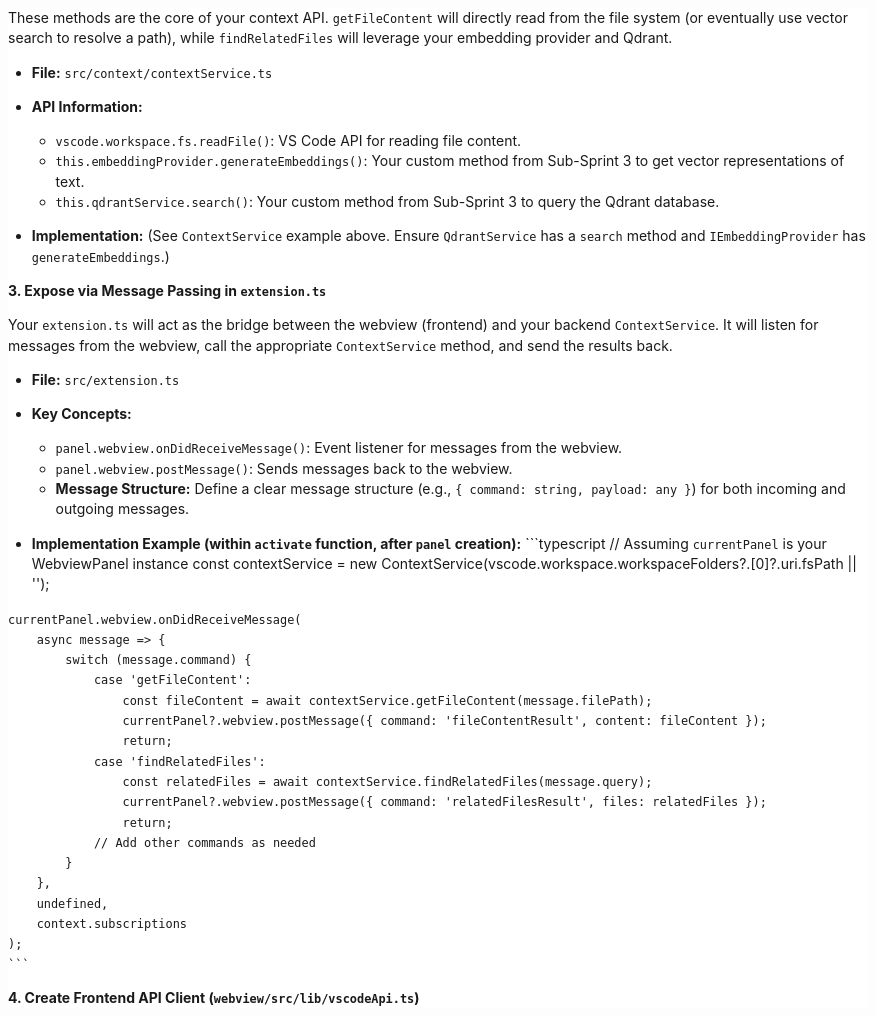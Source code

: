 These methods are the core of your context API. `getFileContent` will directly read from the file system (or eventually use vector search to resolve a path), while `findRelatedFiles` will leverage your embedding provider and Qdrant.

  *   **File:** `src/context/contextService.ts`
  *   **API Information:**
      *   `vscode.workspace.fs.readFile()`: VS Code API for reading file content.
      *   `this.embeddingProvider.generateEmbeddings()`: Your custom method from Sub-Sprint 3 to get vector representations of text.
      *   `this.qdrantService.search()`: Your custom method from Sub-Sprint 3 to query the Qdrant database.

  *   **Implementation:** (See `ContextService` example above. Ensure `QdrantService` has a `search` method and `IEmbeddingProvider` has `generateEmbeddings`.)

**3. Expose via Message Passing in `extension.ts`**

Your `extension.ts` will act as the bridge between the webview (frontend) and your backend `ContextService`. It will listen for messages from the webview, call the appropriate `ContextService` method, and send the results back.

  *   **File:** `src/extension.ts`
  *   **Key Concepts:**
      *   `panel.webview.onDidReceiveMessage()`: Event listener for messages from the webview.
      *   `panel.webview.postMessage()`: Sends messages back to the webview.
      *   **Message Structure:** Define a clear message structure (e.g., `{ command: string, payload: any }`) for both incoming and outgoing messages.

  *   **Implementation Example (within `activate` function, after `panel` creation):**
    ```typescript
    // Assuming `currentPanel` is your WebviewPanel instance
    const contextService = new ContextService(vscode.workspace.workspaceFolders?.[0]?.uri.fsPath || '');

    currentPanel.webview.onDidReceiveMessage(
        async message => {
            switch (message.command) {
                case 'getFileContent':
                    const fileContent = await contextService.getFileContent(message.filePath);
                    currentPanel?.webview.postMessage({ command: 'fileContentResult', content: fileContent });
                    return;
                case 'findRelatedFiles':
                    const relatedFiles = await contextService.findRelatedFiles(message.query);
                    currentPanel?.webview.postMessage({ command: 'relatedFilesResult', files: relatedFiles });
                    return;
                // Add other commands as needed
            }
        },
        undefined,
        context.subscriptions
    );
    ```

**4. Create Frontend API Client (`webview/src/lib/vscodeApi.ts`)**
